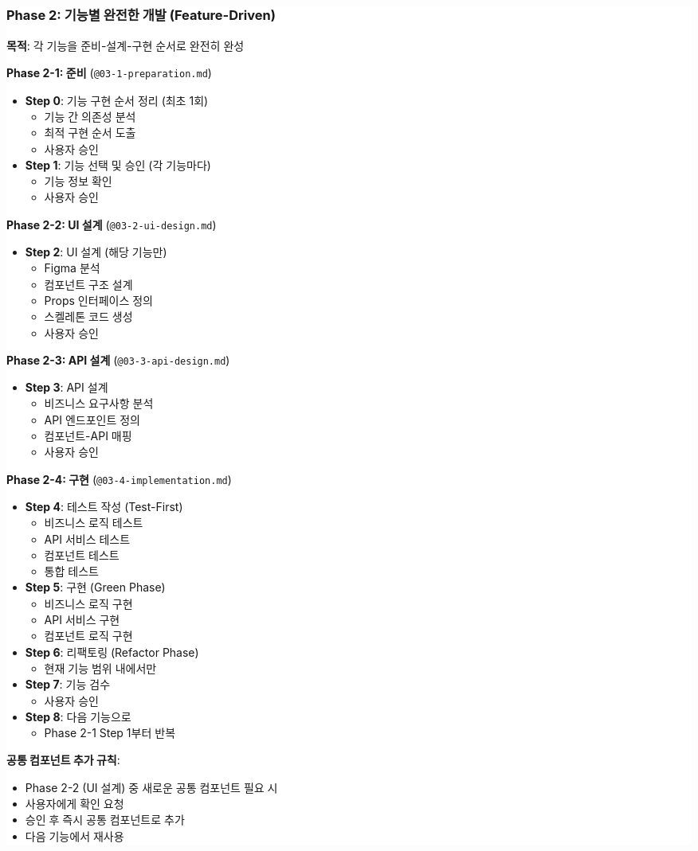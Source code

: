 ### Phase 2: 기능별 완전한 개발 (Feature-Driven)

**목적**: 각 기능을 준비-설계-구현 순서로 완전히 완성

**Phase 2-1: 준비** (`@03-1-preparation.md`)

- **Step 0**: 기능 구현 순서 정리 (최초 1회)
  - 기능 간 의존성 분석
  - 최적 구현 순서 도출
  - 사용자 승인
- **Step 1**: 기능 선택 및 승인 (각 기능마다)
  - 기능 정보 확인
  - 사용자 승인

**Phase 2-2: UI 설계** (`@03-2-ui-design.md`)

- **Step 2**: UI 설계 (해당 기능만)
  - Figma 분석
  - 컴포넌트 구조 설계
  - Props 인터페이스 정의
  - 스켈레톤 코드 생성
  - 사용자 승인

**Phase 2-3: API 설계** (`@03-3-api-design.md`)

- **Step 3**: API 설계
  - 비즈니스 요구사항 분석
  - API 엔드포인트 정의
  - 컴포넌트-API 매핑
  - 사용자 승인

**Phase 2-4: 구현** (`@03-4-implementation.md`)

- **Step 4**: 테스트 작성 (Test-First)
  - 비즈니스 로직 테스트
  - API 서비스 테스트
  - 컴포넌트 테스트
  - 통합 테스트
- **Step 5**: 구현 (Green Phase)
  - 비즈니스 로직 구현
  - API 서비스 구현
  - 컴포넌트 로직 구현
- **Step 6**: 리팩토링 (Refactor Phase)
  - 현재 기능 범위 내에서만
- **Step 7**: 기능 검수
  - 사용자 승인
- **Step 8**: 다음 기능으로
  - Phase 2-1 Step 1부터 반복

**공통 컴포넌트 추가 규칙**:

- Phase 2-2 (UI 설계) 중 새로운 공통 컴포넌트 필요 시
- 사용자에게 확인 요청
- 승인 후 즉시 공통 컴포넌트로 추가
- 다음 기능에서 재사용
